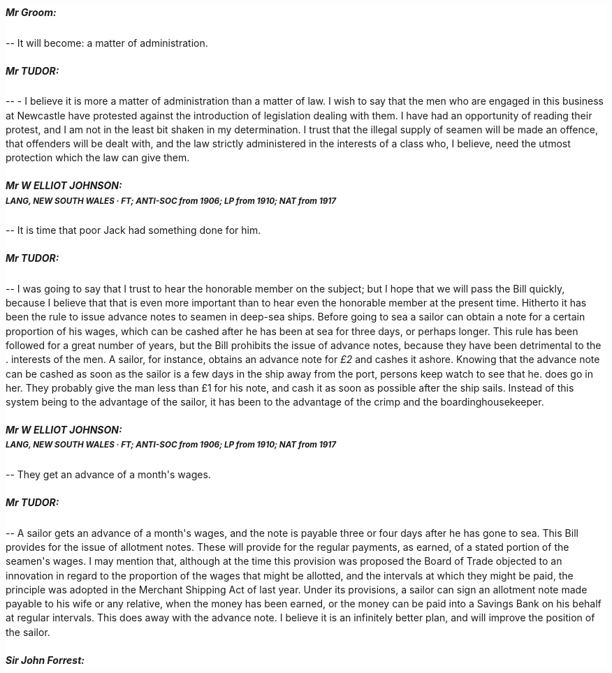 ##### Mr Groom:

-- It will become: a matter of administration. 

##### Mr TUDOR:

-- - I believe it is more a matter of administration than a matter of law. I wish to say that the men who are engaged in this business at Newcastle have protested against the introduction of legislation dealing with them. I have had an opportunity of reading their protest, and I am not in the least bit shaken in my determination. I trust that the illegal supply of seamen will be made an offence, that offenders will be dealt with, and the law strictly administered in the interests of a class who, I believe, need the utmost protection which the law can give them. 

##### Mr W ELLIOT JOHNSON:<br><small class="text-muted">LANG, NEW SOUTH WALES &middot; FT; ANTI-SOC from 1906; LP from 1910; NAT from 1917</small>

-- It is time that poor Jack had something done for him. 

##### Mr TUDOR:

-- I was going to say that I trust to hear the honorable member on the subject; but I hope that we will pass the Bill quickly, because I believe that that is even more important than to hear even the honorable member at the present time. Hitherto it has been the rule to issue advance notes to seamen in deep-sea ships. Before going to sea a sailor can obtain a note for a certain proportion of his wages, which can be cashed after he has been at sea for three days, or perhaps longer. This rule has been followed for a great number of years, but the Bill prohibits the issue of advance notes, because they have been detrimental to the . interests of the men. A sailor, for instance, obtains an advance note for  *£2*  and cashes it ashore. Knowing that the advance note can be cashed as soon as the sailor is a few days in the ship away from the port, persons keep watch to see that he. does go in her. They probably give the man less than £1 for his note, and cash it as soon as possible after the ship sails. Instead of this system being to the advantage of the sailor, it has been to the advantage of the crimp and the boardinghousekeeper. 

##### Mr W ELLIOT JOHNSON:<br><small class="text-muted">LANG, NEW SOUTH WALES &middot; FT; ANTI-SOC from 1906; LP from 1910; NAT from 1917</small>

-- They get an advance of a month's wages. 

##### Mr TUDOR:

-- A sailor gets an advance of a month's wages, and the note is payable three or four days after he has gone to sea. This Bill provides for the issue of allotment notes. These will provide for the regular payments, as earned, of a stated portion of the seamen's wages. I may mention that, although at the time this provision was proposed the Board of Trade objected to an innovation in regard to the proportion of the wages that might be allotted, and the intervals at which they might be paid, the principle was adopted in the Merchant Shipping Act of last year. Under its provisions, a sailor can sign an allotment note made payable to his wife or any relative, when the money has been earned, or the money can be paid into a Savings Bank on his behalf at regular intervals. This does away with the advance note. I believe it is an infinitely better plan, and will improve the position of the sailor. 

##### Sir John Forrest:
